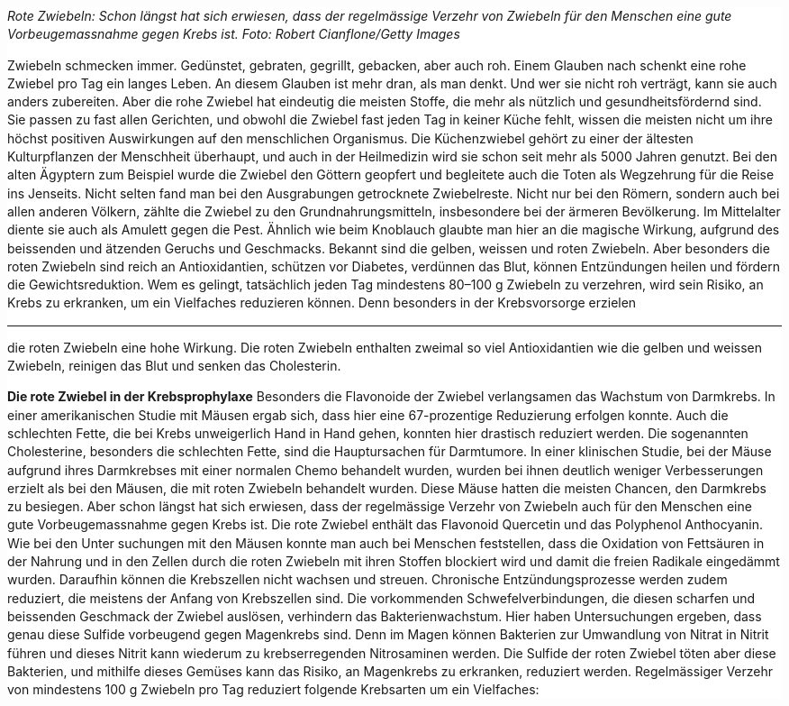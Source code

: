 _Rote Zwiebeln: Schon längst hat sich erwiesen, dass der regelmässige Verzehr von Zwiebeln für den Menschen_
_eine gute Vorbeugemassnahme gegen Krebs ist._
_Foto: Robert Cianflone/Getty Images_

Zwiebeln schmecken immer. Gedünstet, gebraten, gegrillt, gebacken, aber auch roh. Einem Glauben
nach schenkt eine rohe Zwiebel pro Tag ein langes Leben. An diesem Glauben ist mehr dran, als man
denkt. Und wer sie nicht roh verträgt, kann sie auch anders zubereiten.
Aber die rohe Zwiebel hat eindeutig die meisten Stoffe, die mehr als nützlich und gesundheitsfördernd
sind. Sie passen zu fast allen Gerichten, und obwohl die Zwiebel fast jeden Tag in keiner Küche fehlt,
wissen die meisten nicht um ihre höchst positiven Auswirkungen auf den menschlichen Organismus.
Die Küchenzwiebel gehört zu einer der ältesten Kulturpflanzen der Menschheit überhaupt, und auch in
der Heilmedizin wird sie schon seit mehr als 5000 Jahren genutzt. Bei den alten Ägyptern zum Beispiel
wurde die Zwiebel den Göttern geopfert und begleitete auch die Toten als Wegzehrung für die Reise
ins Jenseits. Nicht selten fand man bei den Ausgrabungen getrocknete Zwiebelreste.
Nicht nur bei den Römern, sondern auch bei allen anderen Völkern, zählte die Zwiebel zu den Grundnahrungsmitteln, insbesondere bei der ärmeren Bevölkerung.
Im Mittelalter diente sie auch als Amulett gegen die Pest. Ähnlich wie beim Knoblauch glaubte man hier
an die magische Wirkung, aufgrund des beissenden und ätzenden Geruchs und Geschmacks.
Bekannt sind die gelben, weissen und roten Zwiebeln. Aber besonders die roten Zwiebeln sind reich
an Antioxidantien, schützen vor Diabetes, verdünnen das Blut, können Entzündungen heilen und fördern
die Gewichtsreduktion.
Wem es gelingt, tatsächlich jeden Tag mindestens 80–100 g Zwiebeln zu verzehren, wird sein Risiko, an
Krebs zu erkranken, um ein Vielfaches reduzieren können. Denn besonders in der Krebsvorsorge erzielen


-----

die roten Zwiebeln eine hohe Wirkung. Die roten Zwiebeln enthalten zweimal so viel Antioxidantien
wie die gelben und weissen Zwiebeln, reinigen das Blut und senken das Cholesterin.

**Die rote Zwiebel in der Krebsprophylaxe**
Besonders die Flavonoide der Zwiebel verlangsamen das Wachstum von Darmkrebs. In einer amerikanischen Studie mit Mäusen ergab sich, dass hier eine 67-prozentige Reduzierung erfolgen konnte. Auch
die schlechten Fette, die bei Krebs unweigerlich Hand in Hand gehen, konnten hier drastisch reduziert
werden. Die sogenannten Cholesterine, besonders die schlechten Fette, sind die Hauptursachen für
Darmtumore. In einer klinischen Studie, bei der Mäuse aufgrund ihres Darmkrebses mit einer normalen
Chemo behandelt wurden, wurden bei ihnen deutlich weniger Verbesserungen erzielt als bei den Mäusen,
die mit roten Zwiebeln behandelt wurden. Diese Mäuse hatten die meisten Chancen, den Darmkrebs zu
besiegen. Aber schon längst hat sich erwiesen, dass der regelmässige Verzehr von Zwiebeln auch für
den Menschen eine gute Vorbeugemassnahme gegen Krebs ist.
Die rote Zwiebel enthält das Flavonoid Quercetin und das Polyphenol Anthocyanin. Wie bei den Unter suchungen mit den Mäusen konnte man auch bei Menschen feststellen, dass die Oxidation von Fettsäuren
in der Nahrung und in den Zellen durch die roten Zwiebeln mit ihren Stoffen blockiert wird und damit
die freien Radikale eingedämmt wurden. Daraufhin können die Krebszellen nicht wachsen und streuen.
Chronische Entzündungsprozesse werden zudem reduziert, die meistens der Anfang von Krebszellen sind.
Die vorkommenden Schwefelverbindungen, die diesen scharfen und beissenden Geschmack der Zwiebel
auslösen, verhindern das Bakterienwachstum. Hier haben Untersuchungen ergeben, dass genau diese
Sulfide vorbeugend gegen Magenkrebs sind. Denn im Magen können Bakterien zur Umwandlung von
Nitrat in Nitrit führen und dieses Nitrit kann wiederum zu krebserregenden Nitrosaminen werden. Die
Sulfide der roten Zwiebel töten aber diese Bakterien, und mithilfe dieses Gemüses kann das Risiko, an
Magenkrebs zu erkranken, reduziert werden.
Regelmässiger Verzehr von mindestens 100 g Zwiebeln pro Tag reduziert folgende Krebsarten um ein
Vielfaches: